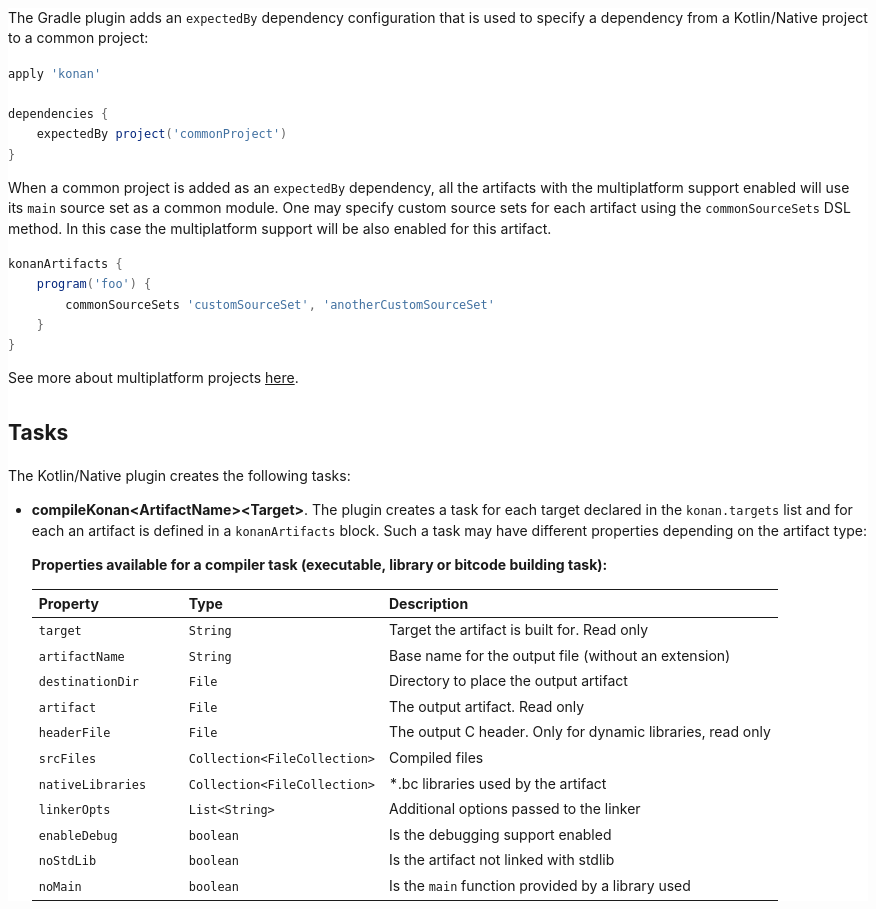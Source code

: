 

The Gradle plugin adds an `expectedBy` dependency configuration that is used to specify a dependency from a Kotlin/Native
project to a common project:



```groovy
apply 'konan'

dependencies {
    expectedBy project('commonProject')
}
```



When a common project is added as an `expectedBy` dependency, all the artifacts with the multiplatform support enabled
will use its `main` source set as a common module. One may specify custom source sets for each artifact using the
`commonSourceSets` DSL method. In this case the multiplatform support will be also enabled for this artifact.



```groovy
konanArtifacts {
    program('foo') {
        commonSourceSets 'customSourceSet', 'anotherCustomSourceSet'
    }
}
```




See more about multiplatform projects [here](https://kotlinlang.org/docs/reference/multiplatform.html).

## Tasks

The Kotlin/Native plugin creates the following tasks:

* __compileKonan\<ArtifactName>\<Target>__. The plugin creates a task for each target declared in the `konan.targets` list and
for each an artifact is defined in a `konanArtifacts` block. Such a task may have different properties depending on the artifact type:

    **Properties available for a compiler task (executable, library or bitcode building task):**

    |Property             |Type                        |Description                                               |
    |---------------------|----------------------------|----------------------------------------------------------|
    |`target             `|`String`                    |Target the artifact is built for. Read only               |
    |`artifactName       `|`String`                    |Base name for the output file (without an extension)      |
    |`destinationDir     `|`File`                      |Directory to place the output artifact                    |
    |`artifact           `|`File`                      |The output artifact. Read only                            |
    |`headerFile         `|`File`                      |The output C header. Only for dynamic libraries, read only|
    |`srcFiles           `|`Collection<FileCollection>`|Compiled files                                            |
    |`nativeLibraries    `|`Collection<FileCollection>`|*.bc libraries used by the artifact                       |
    |`linkerOpts         `|`List<String>`              |Additional options passed to the linker                   |
    |`enableDebug        `|`boolean`                   |Is the debugging support enabled                          |
    |`noStdLib           `|`boolean`                   |Is the artifact not linked with stdlib                    |
    |`noMain             `|`boolean`                   |Is the `main` function provided by a library used         |